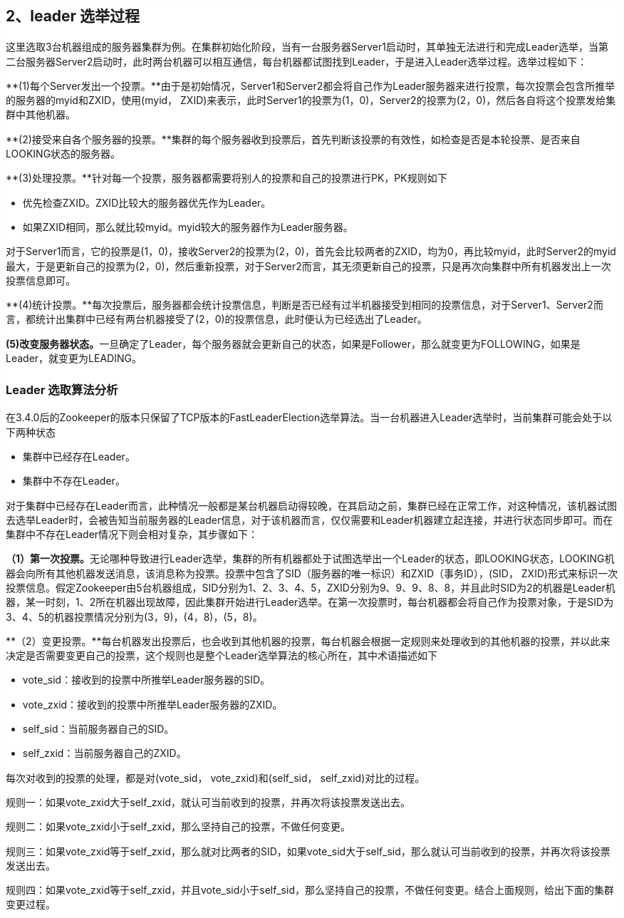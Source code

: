 ## 2、leader 选举过程

这⾥选取3台机器组成的服务器集群为例。在集群初始化阶段，当有⼀台服务器Server1启动时，其单独⽆法进⾏和完成Leader选举，当第⼆台服务器Server2启动时，此时两台机器可以相互通信，每台机器都试图找到Leader，于是进⼊Leader选举过程。选举过程如下：

**(1)每个Server发出⼀个投票。**由于是初始情况，Server1和Server2都会将⾃⼰作为Leader服务器来进⾏投票，每次投票会包含所推举的服务器的myid和ZXID，使⽤(myid， ZXID)来表示，此时Server1的投票为(1，0)，Server2的投票为(2，0)，然后各⾃将这个投票发给集群中其他机器。

**(2)接受来⾃各个服务器的投票。**集群的每个服务器收到投票后，⾸先判断该投票的有效性，如检查是否是本轮投票、是否来⾃LOOKING状态的服务器。

**(3)处理投票。**针对每⼀个投票，服务器都需要将别⼈的投票和⾃⼰的投票进⾏PK，PK规则如下

- 优先检查ZXID。ZXID⽐较⼤的服务器优先作为Leader。

- 如果ZXID相同，那么就⽐较myid。myid较⼤的服务器作为Leader服务器。

对于Server1⽽⾔，它的投票是(1，0)，接收Server2的投票为(2，0)，⾸先会⽐较两者的ZXID，均为0，再⽐较myid，此时Server2的myid最⼤，于是更新⾃⼰的投票为(2，0)，然后重新投票，对于Server2⽽⾔，其⽆须更新⾃⼰的投票，只是再次向集群中所有机器发出上⼀次投票信息即可。

**(4)统计投票。**每次投票后，服务器都会统计投票信息，判断是否已经有过半机器接受到相同的投票信息，对于Server1、Server2⽽⾔，都统计出集群中已经有两台机器接受了(2，0)的投票信息，此时便认为已经选出了Leader。

**(5)改变服务器状态。**⼀旦确定了Leader，每个服务器就会更新⾃⼰的状态，如果是Follower，那么就变更为FOLLOWING，如果是Leader，就变更为LEADING。

### Leader 选取算法分析

在3.4.0后的Zookeeper的版本只保留了TCP版本的FastLeaderElection选举算法。当⼀台机器进⼊Leader选举时，当前集群可能会处于以下两种状态

- 集群中已经存在Leader。

- 集群中不存在Leader。

对于集群中已经存在Leader⽽⾔，此种情况⼀般都是某台机器启动得较晚，在其启动之前，集群已经在正常⼯作，对这种情况，该机器试图去选举Leader时，会被告知当前服务器的Leader信息，对于该机器⽽⾔，仅仅需要和Leader机器建⽴起连接，并进⾏状态同步即可。⽽在集群中不存在Leader情况下则会相对复杂，其步骤如下：

**（1）第⼀次投票。**⽆论哪种导致进⾏Leader选举，集群的所有机器都处于试图选举出⼀个Leader的状态，即LOOKING状态，LOOKING机器会向所有其他机器发送消息，该消息称为投票。投票中包含了SID（服务器的唯⼀标识）和ZXID（事务ID），(SID， ZXID)形式来标识⼀次投票信息。假定Zookeeper由5台机器组成，SID分别为1、2、3、4、5，ZXID分别为9、9、9、8、8，并且此时SID为2的机器是Leader机器，某⼀时刻，1、2所在机器出现故障，因此集群开始进⾏Leader选举。在第⼀次投票时，每台机器都会将⾃⼰作为投票对象，于是SID为3、4、5的机器投票情况分别为(3，9)，(4，8)，(5，8)。

**（2）变更投票。**每台机器发出投票后，也会收到其他机器的投票，每台机器会根据⼀定规则来处理收到的其他机器的投票，并以此来决定是否需要变更⾃⼰的投票，这个规则也是整个Leader选举算法的核⼼所在，其中术语描述如下

- vote_sid：接收到的投票中所推举Leader服务器的SID。

- vote_zxid：接收到的投票中所推举Leader服务器的ZXID。

- self_sid：当前服务器⾃⼰的SID。

- self_zxid：当前服务器⾃⼰的ZXID。

每次对收到的投票的处理，都是对(vote_sid， vote_zxid)和(self_sid， self_zxid)对⽐的过程。

规则⼀：如果vote_zxid⼤于self_zxid，就认可当前收到的投票，并再次将该投票发送出去。

规则⼆：如果vote_zxid⼩于self_zxid，那么坚持⾃⼰的投票，不做任何变更。

规则三：如果vote_zxid等于self_zxid，那么就对⽐两者的SID，如果vote_sid⼤于self_sid，那么就认可当前收到的投票，并再次将该投票发送出去。

规则四：如果vote_zxid等于self_zxid，并且vote_sid⼩于self_sid，那么坚持⾃⼰的投票，不做任何变更。结合上⾯规则，给出下⾯的集群变更过程。
